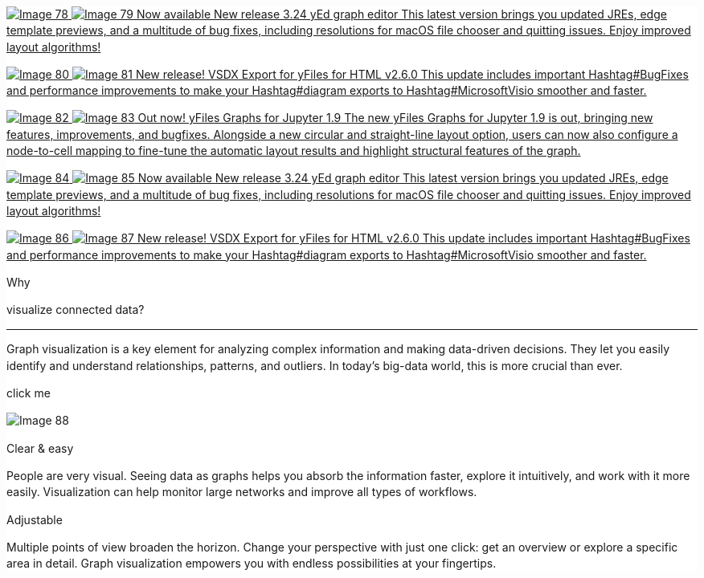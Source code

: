 [![Image 78](https://www.yworks.com/assets/images/cards/card-news-green.3d0d1c2ef7.svg) ![Image 79](https://www.yworks.com/assets/images/logos/yed-logo.24aad5e490.svg) Now available New release 3.24 yEd graph editor This latest version brings you updated JREs, edge template previews, and a multitude of bug fixes, including resolutions for macOS file chooser and quitting issues. Enjoy improved layout algorithms!](https://www.yworks.com/products/yed)

[![Image 80](https://www.yworks.com/assets/images/cards/card-news-blue.e95f989829.svg) ![Image 81](https://www.yworks.com/assets/images/logos/vsdx-logo.a9589e7295.svg) New release! VSDX Export for yFiles for HTML v2.6.0 This update includes important Hashtag#BugFixes and performance improvements to make your Hashtag#diagram exports to Hashtag#MicrosoftVisio smoother and faster.](https://www.yworks.com/products/yfiles/vsdx-export)

[![Image 82](https://www.yworks.com/assets/images/cards/card-news-blue.e95f989829.svg) ![Image 83](https://www.yworks.com/assets/images/logos/jupyter-logo.bca5cb79fe.svg) Out now! yFiles Graphs for Jupyter 1.9 The new yFiles Graphs for Jupyter 1.9 is out, bringing new features, improvements, and bugfixes. Alongside a new circular and straight-line layout option, users can now also configure a node-to-cell mapping to fine-tune the automatic layout results and highlight structural features of the graph.](https://www.yworks.com/products/yfiles-graphs-for-jupyter)

[![Image 84](https://www.yworks.com/assets/images/cards/card-news-green.3d0d1c2ef7.svg) ![Image 85](https://www.yworks.com/assets/images/logos/yed-logo.24aad5e490.svg) Now available New release 3.24 yEd graph editor This latest version brings you updated JREs, edge template previews, and a multitude of bug fixes, including resolutions for macOS file chooser and quitting issues. Enjoy improved layout algorithms!](https://www.yworks.com/products/yed)

[![Image 86](https://www.yworks.com/assets/images/cards/card-news-blue.e95f989829.svg) ![Image 87](https://www.yworks.com/assets/images/logos/vsdx-logo.a9589e7295.svg) New release! VSDX Export for yFiles for HTML v2.6.0 This update includes important Hashtag#BugFixes and performance improvements to make your Hashtag#diagram exports to Hashtag#MicrosoftVisio smoother and faster.](https://www.yworks.com/products/yfiles/vsdx-export)

Why

visualize connected data?


----------------------------------

Graph visualization is a key element for analyzing complex information and making data-driven decisions. They let you easily identify and understand relationships, patterns, and outliers. In today’s big-data world, this is more crucial than ever.

click me

![Image 88](https://www.yworks.com/assets/images/elements/scribble-arrow.e4b4559847.svg)

Clear & easy

People are very visual. Seeing data as graphs helps you absorb the information faster, explore it intuitively, and work with it more easily. Visualization can help monitor large networks and improve all types of workflows.

Adjustable

Multiple points of view broaden the horizon. Change your perspective with just one click: get an overview or explore a specific area in detail. Graph visualization empowers you with endless possibilities at your fingertips.
